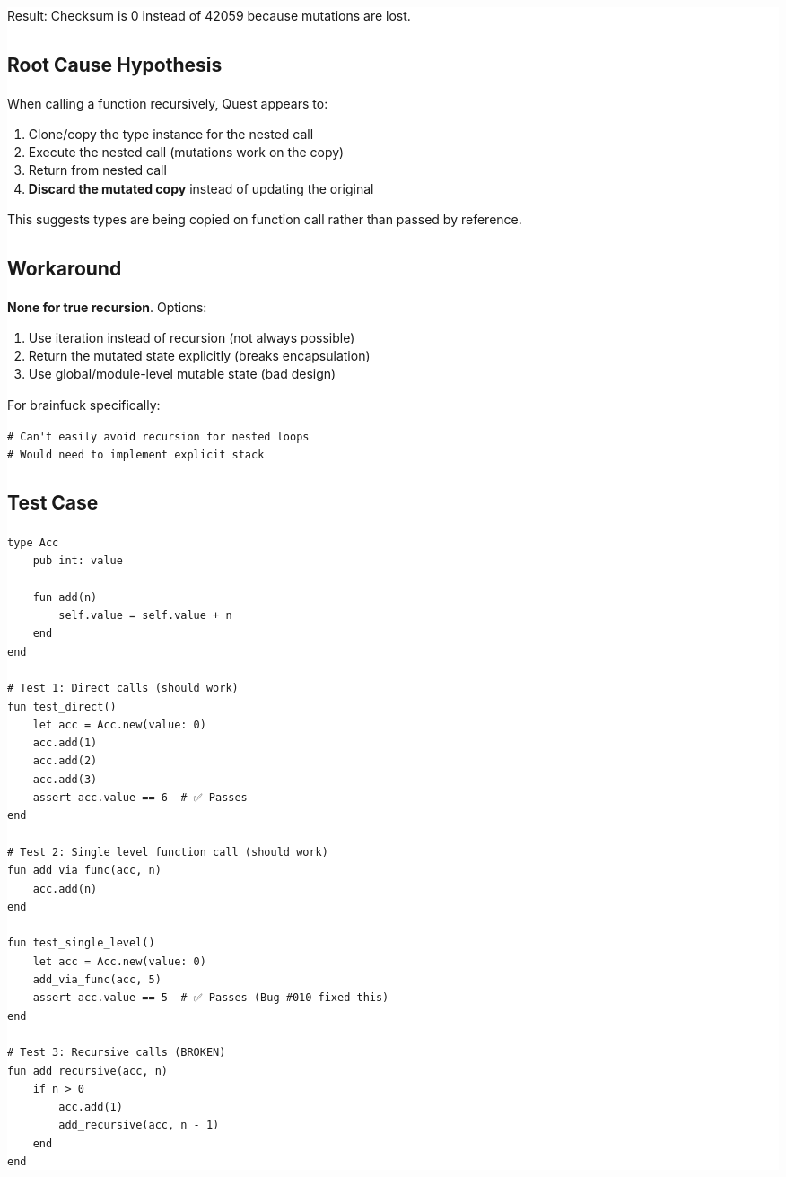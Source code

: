 Result: Checksum is 0 instead of 42059 because mutations are lost.

## Root Cause Hypothesis

When calling a function recursively, Quest appears to:
1. Clone/copy the type instance for the nested call
2. Execute the nested call (mutations work on the copy)
3. Return from nested call
4. **Discard the mutated copy** instead of updating the original

This suggests types are being copied on function call rather than passed by reference.

## Workaround

**None for true recursion**. Options:
1. Use iteration instead of recursion (not always possible)
2. Return the mutated state explicitly (breaks encapsulation)
3. Use global/module-level mutable state (bad design)

For brainfuck specifically:
```quest
# Can't easily avoid recursion for nested loops
# Would need to implement explicit stack
```

## Test Case

```quest
type Acc
    pub int: value

    fun add(n)
        self.value = self.value + n
    end
end

# Test 1: Direct calls (should work)
fun test_direct()
    let acc = Acc.new(value: 0)
    acc.add(1)
    acc.add(2)
    acc.add(3)
    assert acc.value == 6  # ✅ Passes
end

# Test 2: Single level function call (should work)
fun add_via_func(acc, n)
    acc.add(n)
end

fun test_single_level()
    let acc = Acc.new(value: 0)
    add_via_func(acc, 5)
    assert acc.value == 5  # ✅ Passes (Bug #010 fixed this)
end

# Test 3: Recursive calls (BROKEN)
fun add_recursive(acc, n)
    if n > 0
        acc.add(1)
        add_recursive(acc, n - 1)
    end
end

```